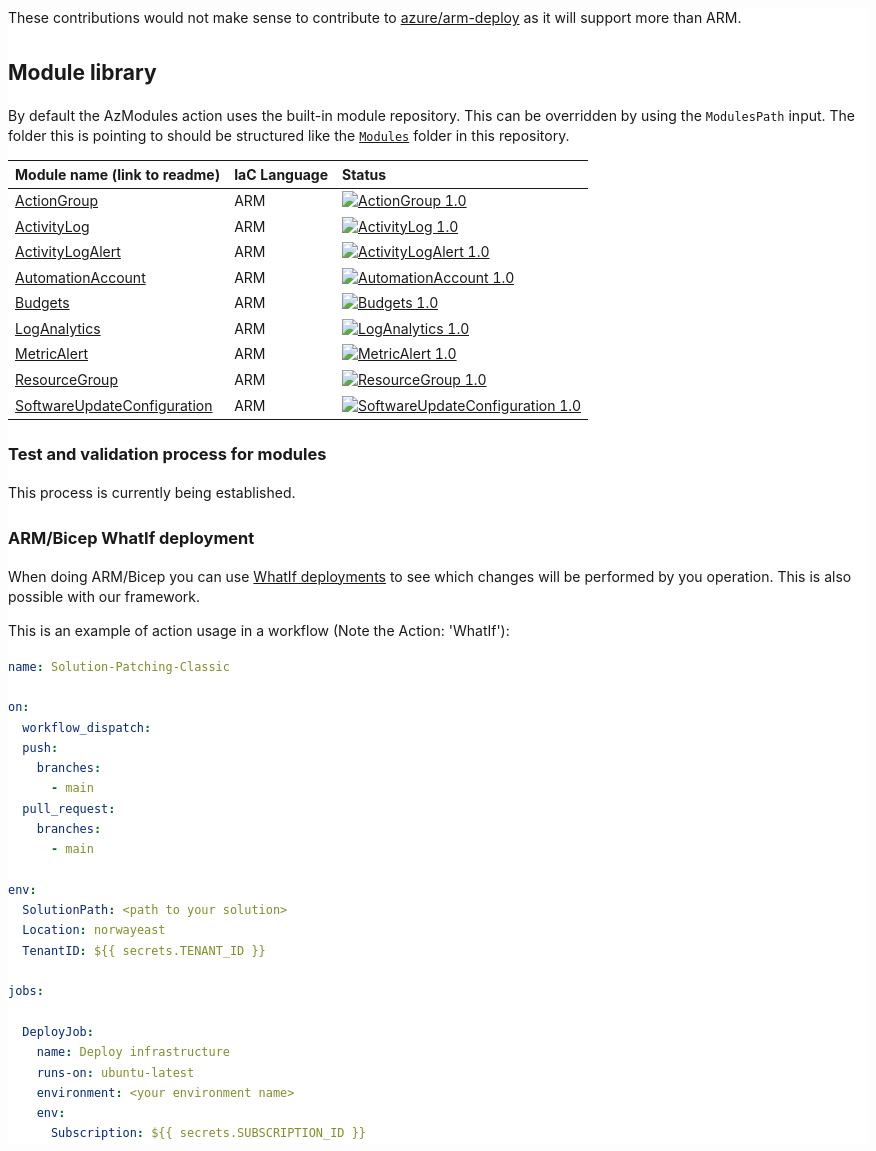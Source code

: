 These contributions would not make sense to contribute to [azure/arm-deploy](https://github.com/azure/login) as it will support more than ARM.

## Module library

By default the AzModules action uses the built-in module repository. This can be overridden by using the `ModulesPath` input.
The folder this is pointing to should be structured like the [`Modules`](https://github.com/equinor/AzModules/tree/main/Modules) folder in this repository.

| Module name (link to readme)                                                                                                 | IaC Language | Status                                                                                                                                                                                                                                       |
| :--------------------------------------------------------------------------------------------------------------------------- | :----------- | :------------------------------------------------------------------------------------------------------------------------------------------------------------------------------------------------------------------------------------------- |
| [ActionGroup](https://github.com/equinor/AzModules/tree/main/Modules/ActionGroup/1.0#readme)                                 | ARM          | [![ActionGroup 1.0](https://github.com/equinor/AzModules/actions/workflows/Module-ActionGroup.yml/badge.svg)](https://github.com/equinor/AzModules/actions/workflows/Module-ActionGroup.yml)                                                 |
| [ActivityLog](https://github.com/equinor/AzModules/tree/main/Modules/ActivityLog/1.0#readme)                                 | ARM          | [![ActivityLog 1.0](https://github.com/equinor/AzModules/actions/workflows/Module-ActivityLog.yml/badge.svg)](https://github.com/equinor/AzModules/actions/workflows/Module-ActivityLog.yml)                                                 |
| [ActivityLogAlert](https://github.com/equinor/AzModules/tree/main/Modules/ActivityLogAlert/1.0#readme)                       | ARM          | [![ActivityLogAlert 1.0](https://github.com/equinor/AzModules/actions/workflows/Module-ActivityLogAlert.yml/badge.svg)](https://github.com/equinor/AzModules/actions/workflows/Module-ActivityLogAlert.yml)                                  |
| [AutomationAccount](https://github.com/equinor/AzModules/tree/main/Modules/AutomationAccount/1.0#readme)                     | ARM          | [![AutomationAccount 1.0](https://github.com/equinor/AzModules/actions/workflows/Module-AutomationAccount.yml/badge.svg)](https://github.com/equinor/AzModules/actions/workflows/Module-AutomationAccount.yml)                               |
| [Budgets](https://github.com/equinor/AzModules/tree/main/Modules/Budgets/1.0#readme)                                         | ARM          | [![Budgets 1.0](https://github.com/equinor/AzModules/actions/workflows/Module-Budgets.yml/badge.svg)](https://github.com/equinor/AzModules/actions/workflows/Module-Budgets.yml)                                                             |
| [LogAnalytics](https://github.com/equinor/AzModules/tree/main/Modules/LogAnalytics/1.0#readme)                               | ARM          | [![LogAnalytics 1.0](https://github.com/equinor/AzModules/actions/workflows/Module-LogAnalytics.yml/badge.svg)](https://github.com/equinor/AzModules/actions/workflows/Module-LogAnalytics.yml)                                              |
| [MetricAlert](https://github.com/equinor/AzModules/tree/main/Modules/MetricAlert/1.0#readme)                                 | ARM          | [![MetricAlert 1.0](https://github.com/equinor/AzModules/actions/workflows/Module-MetricAlert.yml/badge.svg)](https://github.com/equinor/AzModules/actions/workflows/Module-MetricAlert.yml)                                                 |
| [ResourceGroup](https://github.com/equinor/AzModules/tree/main/Modules/ResourceGroup/1.0#readme)                             | ARM          | [![ResourceGroup 1.0](https://github.com/equinor/AzModules/actions/workflows/Module-ResourceGroup.yml/badge.svg)](https://github.com/equinor/AzModules/actions/workflows/Module-ResourceGroup.yml)                                           |
| [SoftwareUpdateConfiguration](https://github.com/equinor/AzModules/tree/main/Modules/SoftwareUpdateConfiguration/1.0#readme) | ARM          | [![SoftwareUpdateConfiguration 1.0](https://github.com/equinor/AzModules/actions/workflows/Module-SoftwareUpdateConfiguration.yml/badge.svg)](https://github.com/equinor/AzModules/actions/workflows/Module-SoftwareUpdateConfiguration.yml) |

### Test and validation process for modules

This process is currently being established.

### ARM/Bicep WhatIf deployment

When doing ARM/Bicep you can use [WhatIf deployments](https://docs.microsoft.com/en-us/azure/azure-resource-manager/templates/deploy-what-if?tabs=azure-cli) to see which changes will be performed by you operation. This is also possible with our framework.

This is an example of action usage in a workflow (Note the Action: 'WhatIf'):

```yaml
name: Solution-Patching-Classic

on:
  workflow_dispatch:
  push:
    branches:
      - main
  pull_request:
    branches:
      - main

env:
  SolutionPath: <path to your solution>
  Location: norwayeast
  TenantID: ${{ secrets.TENANT_ID }}

jobs:

  DeployJob:
    name: Deploy infrastructure
    runs-on: ubuntu-latest
    environment: <your environment name>
    env:
      Subscription: ${{ secrets.SUBSCRIPTION_ID }}
```